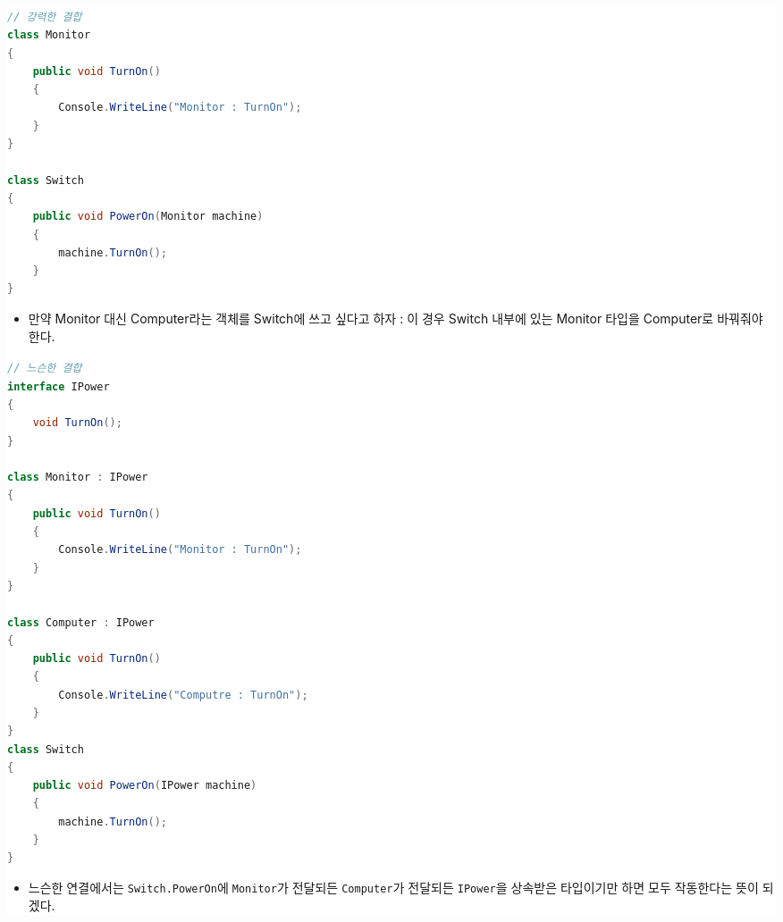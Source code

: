 ```C#
// 강력한 결합
class Monitor
{
	public void TurnOn()
	{
		Console.WriteLine("Monitor : TurnOn");
	}
}

class Switch
{
	public void PowerOn(Monitor machine)
	{
		machine.TurnOn();
	}
}
```
- 만약 Monitor 대신 Computer라는 객체를 Switch에 쓰고 싶다고 하자 : 이 경우 Switch 내부에 있는 Monitor 타입을 Computer로 바꿔줘야 한다.

```c#
// 느슨한 결합
interface IPower
{
	void TurnOn();
}

class Monitor : IPower
{
	public void TurnOn()
	{
		Console.WriteLine("Monitor : TurnOn");
	}
}

class Computer : IPower
{
	public void TurnOn()
	{
		Console.WriteLine("Computre : TurnOn");
	}
}
class Switch
{
	public void PowerOn(IPower machine)
	{
		machine.TurnOn();
	}
}
```
- 느슨한 연결에서는 `Switch.PowerOn`에 `Monitor`가 전달되든 `Computer`가 전달되든 `IPower`을 상속받은 타입이기만 하면 모두 작동한다는 뜻이 되겠다.
